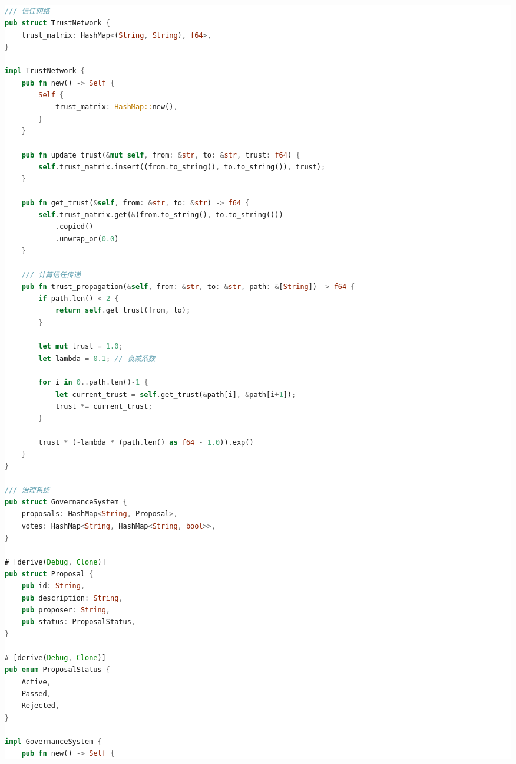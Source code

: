 ```rust
/// 信任网络
pub struct TrustNetwork {
    trust_matrix: HashMap<(String, String), f64>,
}

impl TrustNetwork {
    pub fn new() -> Self {
        Self {
            trust_matrix: HashMap::new(),
        }
    }

    pub fn update_trust(&mut self, from: &str, to: &str, trust: f64) {
        self.trust_matrix.insert((from.to_string(), to.to_string()), trust);
    }

    pub fn get_trust(&self, from: &str, to: &str) -> f64 {
        self.trust_matrix.get(&(from.to_string(), to.to_string()))
            .copied()
            .unwrap_or(0.0)
    }

    /// 计算信任传递
    pub fn trust_propagation(&self, from: &str, to: &str, path: &[String]) -> f64 {
        if path.len() < 2 {
            return self.get_trust(from, to);
        }

        let mut trust = 1.0;
        let lambda = 0.1; // 衰减系数

        for i in 0..path.len()-1 {
            let current_trust = self.get_trust(&path[i], &path[i+1]);
            trust *= current_trust;
        }

        trust * (-lambda * (path.len() as f64 - 1.0)).exp()
    }
}

/// 治理系统
pub struct GovernanceSystem {
    proposals: HashMap<String, Proposal>,
    votes: HashMap<String, HashMap<String, bool>>,
}

# [derive(Debug, Clone)]
pub struct Proposal {
    pub id: String,
    pub description: String,
    pub proposer: String,
    pub status: ProposalStatus,
}

# [derive(Debug, Clone)]
pub enum ProposalStatus {
    Active,
    Passed,
    Rejected,
}

impl GovernanceSystem {
    pub fn new() -> Self {
```